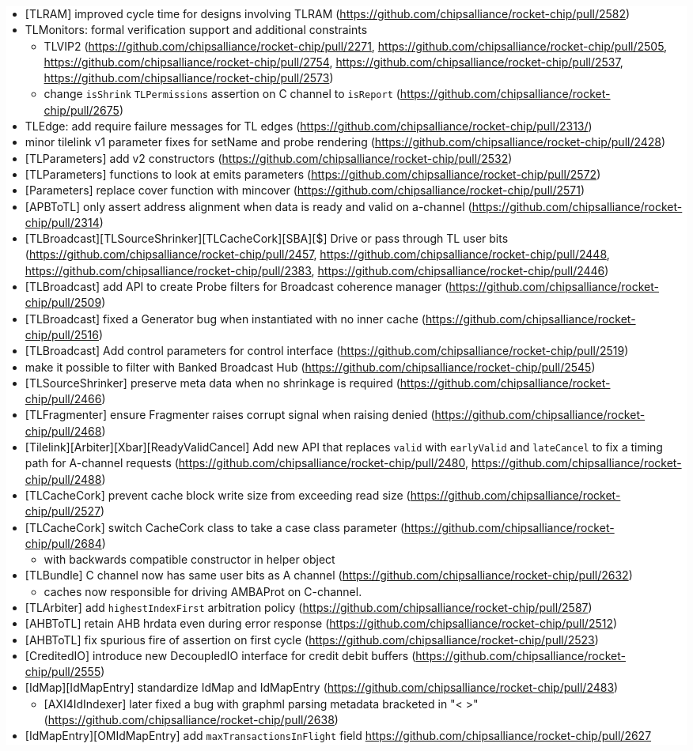 * [TLRAM] improved cycle time for designs involving TLRAM (https://github.com/chipsalliance/rocket-chip/pull/2582)
* TLMonitors: formal verification support and additional constraints
  * TLVIP2 (https://github.com/chipsalliance/rocket-chip/pull/2271, https://github.com/chipsalliance/rocket-chip/pull/2505, https://github.com/chipsalliance/rocket-chip/pull/2754, https://github.com/chipsalliance/rocket-chip/pull/2537, https://github.com/chipsalliance/rocket-chip/pull/2573)
  * change `isShrink` `TLPermissions` assertion on C channel to `isReport` (https://github.com/chipsalliance/rocket-chip/pull/2675)
* TLEdge: add require failure messages for TL edges (https://github.com/chipsalliance/rocket-chip/pull/2313/)
* minor tilelink v1 parameter fixes for setName and probe rendering (https://github.com/chipsalliance/rocket-chip/pull/2428)
* [TLParameters] add v2 constructors (https://github.com/chipsalliance/rocket-chip/pull/2532)
* [TLParameters] functions to look at emits parameters (https://github.com/chipsalliance/rocket-chip/pull/2572)
* [Parameters] replace cover function with mincover (https://github.com/chipsalliance/rocket-chip/pull/2571)
* [APBToTL] only assert address alignment when data is ready and valid on a-channel (https://github.com/chipsalliance/rocket-chip/pull/2314)
* [TLBroadcast][TLSourceShrinker][TLCacheCork][SBA][$] Drive or pass through TL user bits (https://github.com/chipsalliance/rocket-chip/pull/2457, https://github.com/chipsalliance/rocket-chip/pull/2448, https://github.com/chipsalliance/rocket-chip/pull/2383, https://github.com/chipsalliance/rocket-chip/pull/2446)
* [TLBroadcast] add API to create Probe filters for Broadcast coherence manager  (https://github.com/chipsalliance/rocket-chip/pull/2509)
* [TLBroadcast] fixed a Generator bug when instantiated with no inner cache (https://github.com/chipsalliance/rocket-chip/pull/2516)
* [TLBroadcast] Add control parameters for control interface (https://github.com/chipsalliance/rocket-chip/pull/2519)
* make it possible to filter with Banked Broadcast Hub (https://github.com/chipsalliance/rocket-chip/pull/2545)
* [TLSourceShrinker] preserve meta data when no shrinkage is required (https://github.com/chipsalliance/rocket-chip/pull/2466)
* [TLFragmenter] ensure Fragmenter raises corrupt signal when raising denied (https://github.com/chipsalliance/rocket-chip/pull/2468)
* [Tilelink][Arbiter][Xbar][ReadyValidCancel] Add new API that replaces `valid` with `earlyValid` and `lateCancel` to fix a timing path for A-channel requests (https://github.com/chipsalliance/rocket-chip/pull/2480, https://github.com/chipsalliance/rocket-chip/pull/2488)
* [TLCacheCork] prevent cache block write size from exceeding read size (https://github.com/chipsalliance/rocket-chip/pull/2527)
* [TLCacheCork] switch CacheCork class to take a case class parameter (https://github.com/chipsalliance/rocket-chip/pull/2684)
  * with backwards compatible constructor in helper object
* [TLBundle] C channel now has same user bits as A channel (https://github.com/chipsalliance/rocket-chip/pull/2632)
  * caches now responsible for driving AMBAProt on C-channel.
* [TLArbiter] add `highestIndexFirst` arbitration policy (https://github.com/chipsalliance/rocket-chip/pull/2587)
* [AHBToTL] retain AHB hrdata even during error response (https://github.com/chipsalliance/rocket-chip/pull/2512)
* [AHBToTL] fix spurious fire of assertion on first cycle (https://github.com/chipsalliance/rocket-chip/pull/2523)
* [CreditedIO] introduce new DecoupledIO interface for credit debit buffers (https://github.com/chipsalliance/rocket-chip/pull/2555)
* [IdMap][IdMapEntry] standardize IdMap and IdMapEntry (https://github.com/chipsalliance/rocket-chip/pull/2483)
  * [AXI4IdIndexer] later fixed a bug with graphml parsing metadata bracketed in "< >" (https://github.com/chipsalliance/rocket-chip/pull/2638)
* [IdMapEntry][OMIdMapEntry] add `maxTransactionsInFlight` field https://github.com/chipsalliance/rocket-chip/pull/2627
